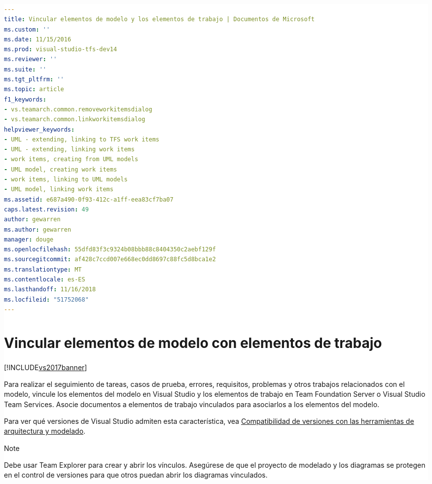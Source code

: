 ```yaml
---
title: Vincular elementos de modelo y los elementos de trabajo | Documentos de Microsoft
ms.custom: ''
ms.date: 11/15/2016
ms.prod: visual-studio-tfs-dev14
ms.reviewer: ''
ms.suite: ''
ms.tgt_pltfrm: ''
ms.topic: article
f1_keywords:
- vs.teamarch.common.removeworkitemsdialog
- vs.teamarch.common.linkworkitemsdialog
helpviewer_keywords:
- UML - extending, linking to TFS work items
- UML - extending, linking work items
- work items, creating from UML models
- UML model, creating work items
- work items, linking to UML models
- UML model, linking work items
ms.assetid: e687a490-0f93-412c-a1ff-eea83cf7ba07
caps.latest.revision: 49
author: gewarren
ms.author: gewarren
manager: douge
ms.openlocfilehash: 55dfd83f3c9324b08bbb88c8404350c2aebf129f
ms.sourcegitcommit: af428c7ccd007e668ec0dd8697c88fc5d8bca1e2
ms.translationtype: MT
ms.contentlocale: es-ES
ms.lasthandoff: 11/16/2018
ms.locfileid: "51752068"
---
```

# <a name="link-model-elements-and-work-items"></a>Vincular elementos de modelo con elementos de trabajo
[!INCLUDE[vs2017banner](../includes/vs2017banner.md)]

Para realizar el seguimiento de tareas, casos de prueba, errores, requisitos, problemas y otros trabajos relacionados con el modelo, vincule los elementos del modelo en Visual Studio y los elementos de trabajo en Team Foundation Server o Visual Studio Team Services. Asocie documentos a elementos de trabajo vinculados para asociarlos a los elementos del modelo.  
  
 Para ver qué versiones de Visual Studio admiten esta característica, vea [Compatibilidad de versiones con las herramientas de arquitectura y modelado](../modeling/what-s-new-for-design-in-visual-studio.md#VersionSupport).  
  
> [!NOTE]
>  Debe usar Team Explorer para crear y abrir los vínculos. Asegúrese de que el proyecto de modelado y los diagramas se protegen en el control de versiones para que otros puedan abrir los diagramas vinculados.  
  